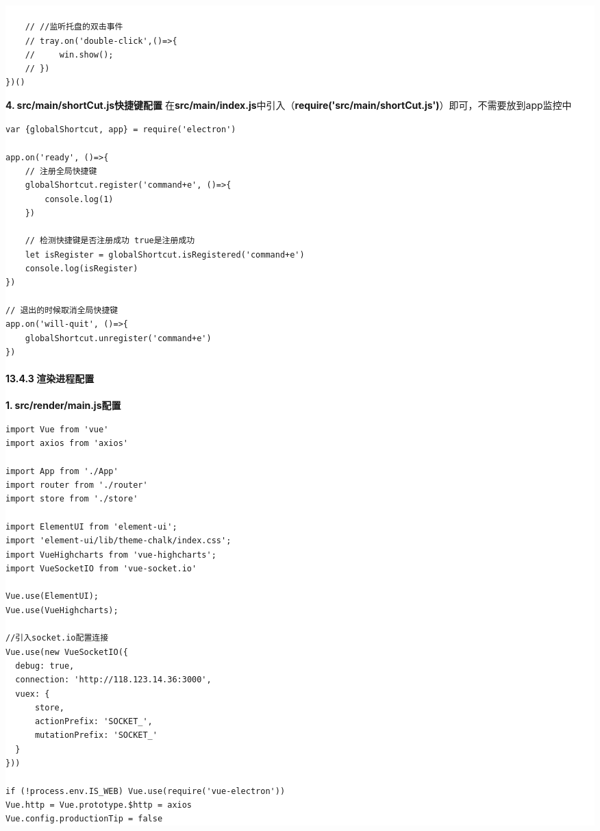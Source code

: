 ```

    // //监听托盘的双击事件
    // tray.on('double-click',()=>{               
    //     win.show();
    // })
})()
```

**4. src/main/shortCut.js快捷键配置**
在**src/main/index.js**中引入（**require('src/main/shortCut.js')**）即可，不需要放到app监控中

```
var {globalShortcut, app} = require('electron')

app.on('ready', ()=>{
    // 注册全局快捷键
    globalShortcut.register('command+e', ()=>{
        console.log(1)
    })

    // 检测快捷键是否注册成功 true是注册成功
    let isRegister = globalShortcut.isRegistered('command+e')
    console.log(isRegister)
})

// 退出的时候取消全局快捷键
app.on('will-quit', ()=>{
    globalShortcut.unregister('command+e')
})
```
#### 13.4.3 渲染进程配置
**1. src/render/main.js配置**

```
import Vue from 'vue'
import axios from 'axios'

import App from './App'
import router from './router'
import store from './store'

import ElementUI from 'element-ui';
import 'element-ui/lib/theme-chalk/index.css';
import VueHighcharts from 'vue-highcharts';
import VueSocketIO from 'vue-socket.io'

Vue.use(ElementUI);
Vue.use(VueHighcharts);

//引入socket.io配置连接
Vue.use(new VueSocketIO({
  debug: true,
  connection: 'http://118.123.14.36:3000',
  vuex: {
      store,
      actionPrefix: 'SOCKET_',
      mutationPrefix: 'SOCKET_'
  }
}))

if (!process.env.IS_WEB) Vue.use(require('vue-electron'))
Vue.http = Vue.prototype.$http = axios
Vue.config.productionTip = false

```